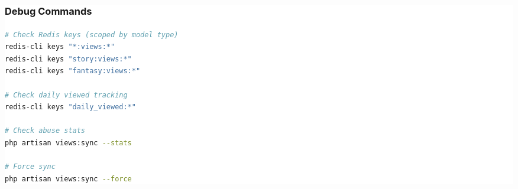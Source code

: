 ### Debug Commands

```bash
# Check Redis keys (scoped by model type)
redis-cli keys "*:views:*"
redis-cli keys "story:views:*"
redis-cli keys "fantasy:views:*"

# Check daily viewed tracking
redis-cli keys "daily_viewed:*"

# Check abuse stats
php artisan views:sync --stats

# Force sync
php artisan views:sync --force
```